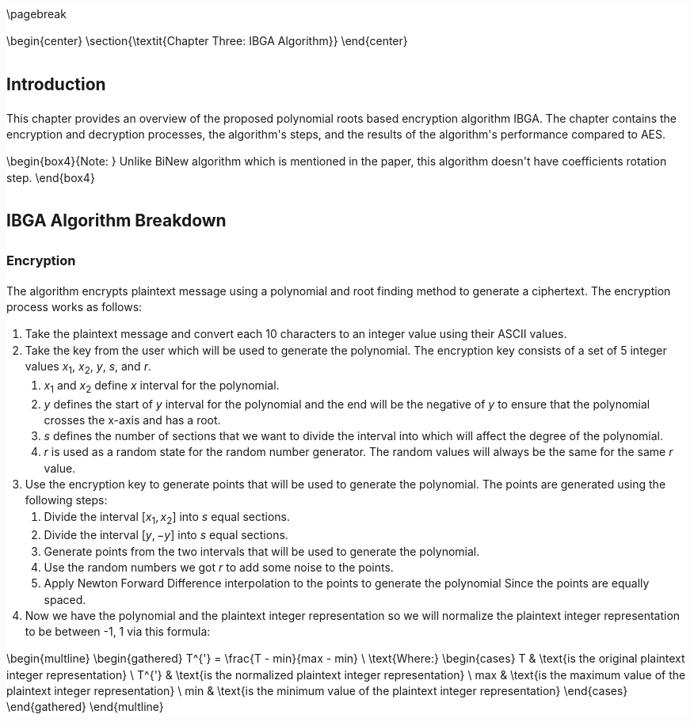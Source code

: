 

\pagebreak

\begin{center}
\section{\textit{Chapter Three: IBGA Algorithm}}
\end{center}

## Introduction

This chapter provides an overview of the proposed polynomial roots based encryption algorithm IBGA. The chapter contains the encryption and decryption processes, the algorithm's steps, and the results of the algorithm's performance compared to AES.

\begin{box4}{Note: }
Unlike BiNew algorithm which is mentioned in the paper, this algorithm doesn't have coefficients rotation step.
\end{box4}

## IBGA Algorithm Breakdown

### Encryption

The algorithm encrypts plaintext message using a polynomial and root finding method to generate a ciphertext. The encryption process works as follows:

1. Take the plaintext message and convert each 10 characters to an integer value using their ASCII values.
2. Take the key from the user which will be used to generate the polynomial. The encryption key consists of a set of 5 integer values $x_1$, $x_2$, $y$, $s$, and $r$.
   1. $x_1$ and $x_2$ define $x$ interval for the polynomial.
   2. $y$ defines the start of $y$ interval for the polynomial and the end will be the negative of $y$ to ensure that the polynomial crosses the x-axis and has a root.
   3. $s$ defines the number of sections that we want to divide the interval into which will affect the degree of the polynomial.
   4. $r$ is used as a random state for the random number generator. The random values will always be the same for the same $r$ value.
3. Use the encryption key to generate points that will be used to generate the polynomial. The points are generated using the following steps:
   1. Divide the interval $[x_1, x_2]$ into $s$ equal sections.
   2. Divide the interval $[y, -y]$ into $s$ equal sections.
   3. Generate points from the two intervals that will be used to generate the polynomial.
   4. Use the random numbers we got $r$ to add some noise to the points.
   5. Apply Newton Forward Difference interpolation to the points to generate the polynomial Since the points are equally spaced.
4. Now we have the polynomial and the plaintext integer representation so we will normalize the plaintext integer representation to be between -1, 1 via this formula:

\begin{multline}
\begin{gathered}
T^{'} = \frac{T - min}{max - min} \\
\text{Where:}
\begin{cases}
T & \text{is the original plaintext integer representation} \\
T^{'} & \text{is the normalized plaintext integer representation} \\
max & \text{is the maximum value of the plaintext integer representation} \\
min & \text{is the minimum value of the plaintext integer representation}
\end{cases}
\end{gathered}
\end{multline}
